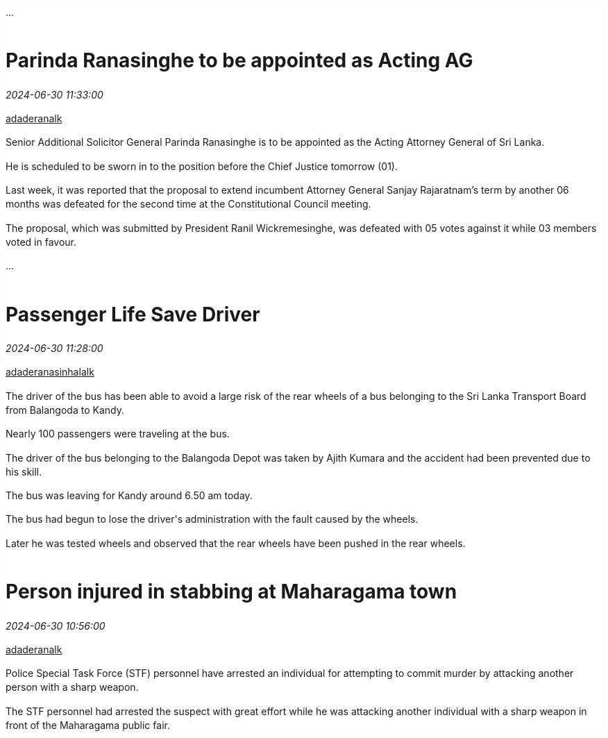 ...



# Parinda Ranasinghe to be appointed as Acting AG

*2024-06-30 11:33:00*

[adaderanalk](https://www.adaderana.lk/news/100193/parinda-ranasinghe-to-be-appointed-as-acting-ag)

Senior Additional Solicitor General Parinda Ranasinghe is to be appointed as the Acting Attorney General of Sri Lanka.

He is scheduled to be sworn in to the position before the Chief Justice tomorrow (01).

Last week, it was reported that the proposal to extend incumbent Attorney General Sanjay Rajaratnam’s term by another 06 months was defeated for the second time at the Constitutional Council meeting.

The proposal, which was submitted by President Ranil Wickremesinghe, was defeated with 05 votes against it while 03 members voted in favour.

...



# Passenger Life Save Driver

*2024-06-30 11:28:00*

[adaderanasinhalalk](http://sinhala.adaderana.lk/news/198317)

The driver of the bus has been able to avoid a large risk of the rear wheels of a bus belonging to the Sri Lanka Transport Board from Balangoda to Kandy.

Nearly 100 passengers were traveling at the bus.

The driver of the bus belonging to the Balangoda Depot was taken by Ajith Kumara and the accident had been prevented due to his skill.

The bus was leaving for Kandy around 6.50 am today.

The bus had begun to lose the driver's administration with the fault caused by the wheels.

Later he was tested wheels and observed that the rear wheels have been pushed in the rear wheels.



# Person injured in stabbing at Maharagama town

*2024-06-30 10:56:00*

[adaderanalk](https://www.adaderana.lk/news/100192/person-injured-in-stabbing-at-maharagama-town)

Police Special Task Force (STF) personnel have arrested an individual for attempting to commit murder by attacking another person with a sharp weapon.

The STF personnel had arrested the suspect with great effort while he was attacking another individual with a sharp weapon in front of the Maharagama public fair.
